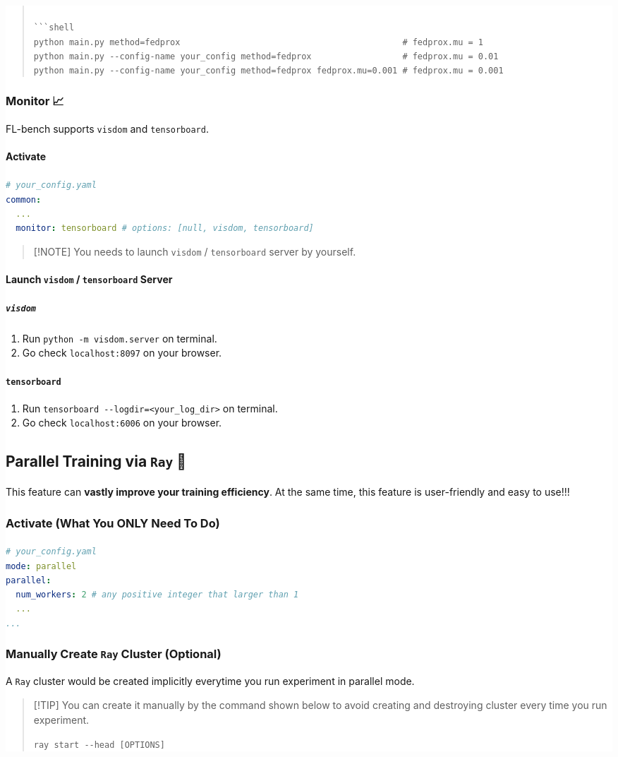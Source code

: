 > ```
> 
> ```shell
> python main.py method=fedprox                                            # fedprox.mu = 1
> python main.py --config-name your_config method=fedprox                  # fedprox.mu = 0.01
> python main.py --config-name your_config method=fedprox fedprox.mu=0.001 # fedprox.mu = 0.001
> ```

### Monitor 📈
FL-bench supports `visdom` and `tensorboard`.

#### Activate

```yaml
# your_config.yaml
common:
  ...
  monitor: tensorboard # options: [null, visdom, tensorboard]
```
> \[!NOTE\]
> You needs to launch `visdom` / `tensorboard` server by yourself.

#### Launch `visdom` / `tensorboard` Server

##### `visdom`
1. Run `python -m visdom.server` on terminal.
2. Go check `localhost:8097` on your browser.

#### `tensorboard`
1. Run `tensorboard --logdir=<your_log_dir>` on terminal.
2. Go check `localhost:6006` on your browser.

## Parallel Training via `Ray` 🚀
This feature can **vastly improve your training efficiency**. At the same time, this feature is user-friendly and easy to use!!!
### Activate (What You ONLY Need To Do)
```yaml
# your_config.yaml
mode: parallel
parallel:
  num_workers: 2 # any positive integer that larger than 1
  ...
...
```
### Manually Create `Ray` Cluster (Optional)
A `Ray` cluster would be created implicitly everytime you run experiment in parallel mode.

> \[!TIP\]
> You can create it manually by the command shown below to avoid creating and destroying cluster every time you run experiment.
> ```shell
> ray start --head [OPTIONS]
> ```
